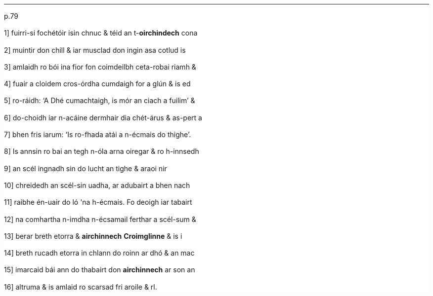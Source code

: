 
---

p.79


  
1] 
fuirri-si fochétóir isin chnuc &
téid an t-**oirchindech** cona
  
2] 
muintir don chill & iar musclad don ingin asa
cotlud is
  
3] 
amlaidh ro bói ina fior fon coimdeilbh ceta-robai
riamh &
  
4] 
fuair a cloidem cros-órdha cumdaigh for a glún
& is ed
  
5] 
ro-ráidh: ‘A Dhé cumachtaigh, is mór
an ciach a fuilim’ &
  
6] 
do-choidh iar n-acáine dermhair
dia chét-árus & as-pert a
  
7] 
bhen fris iarum: ‘Is ro-fhada atái
a n-écmais do thighe’.
  
8] 
Is annsin ro bai an tegh n-óla arna oiregar
& ro h-innsedh
  
9] 
an scél ingnadh sin do lucht an tighe &
araoi nir
  
10] 
chreidedh an scél-sin uadha, ar adubairt a bhen nach
  
11] 
raibhe én-uair do ló 'na h-écmais. Fo
deoigh iar tabairt
  
12] 
na comhartha n-imdha n-écsamail ferthar a
scél-sum &
  
13] 
berar breth etorra & **airchinnech** **Croimglinne** & is i
  
14] 
breth rucadh etorra in chlann do roinn ar dhó
& an mac
  
15] 
imarcaid bái ann do thabairt don **airchinnech** ar son an
  
16] 
altruma & is amlaid ro scarsad fri aroile & rl.












